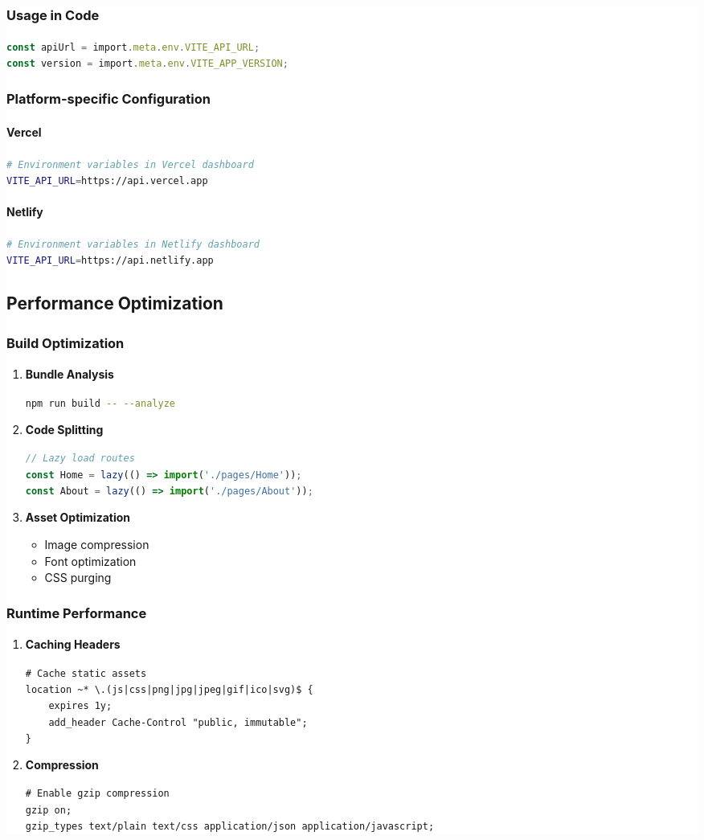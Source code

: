 ### Usage in Code

```typescript
const apiUrl = import.meta.env.VITE_API_URL;
const version = import.meta.env.VITE_APP_VERSION;
```

### Platform-specific Configuration

#### Vercel
```bash
# Environment variables in Vercel dashboard
VITE_API_URL=https://api.vercel.app
```

#### Netlify
```bash
# Environment variables in Netlify dashboard
VITE_API_URL=https://api.netlify.app
```

## Performance Optimization

### Build Optimization

1. **Bundle Analysis**
   ```bash
   npm run build -- --analyze
   ```

2. **Code Splitting**
   ```typescript
   // Lazy load routes
   const Home = lazy(() => import('./pages/Home'));
   const About = lazy(() => import('./pages/About'));
   ```

3. **Asset Optimization**
   - Image compression
   - Font optimization
   - CSS purging

### Runtime Performance

1. **Caching Headers**
   ```nginx
   # Cache static assets
   location ~* \.(js|css|png|jpg|jpeg|gif|ico|svg)$ {
       expires 1y;
       add_header Cache-Control "public, immutable";
   }
   ```

2. **Compression**
   ```nginx
   # Enable gzip compression
   gzip on;
   gzip_types text/plain text/css application/json application/javascript;
   ```
